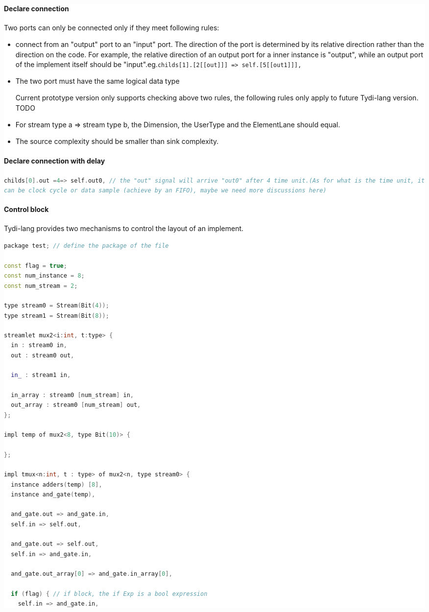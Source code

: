 #### Declare connection

Two ports can only be connected only if they meet following rules:

- connect from an "output" port to an "input" port. The direction of the port is determined by its relative direction rather than the direction on the code. For example, the relative direction of an output port for a inner instance is "output", while an output port of the implement itself should be "input".eg.```childs[1].[2[[out]]] => self.[5[[out1]]],```
- The two port must have the same logical data type


  Current prototype version only supports checking above two rules, the following rules only apply to future Tydi-lang version. TODO

- For stream type a => stream type b, the Dimension, the UserType and the ElementLane should equal.
- The source complexity should be smaller than sink complexity.


#### Declare connection with delay

```cpp
childs[0].out =4=> self.out0, // the "out" signal will arrive "out0" after 4 time unit.(As for what is the time unit, it can be clock cycle or data sample (achieve by an FIFO), maybe we need more discussions here)
```

#### Control block

Tydi-lang provides two mechanisms to control the layout of an implement.

```cpp
package test; // define the package of the file

const flag = true;
const num_instance = 8;
const num_stream = 2;

type stream0 = Stream(Bit(4));
type stream1 = Stream(Bit(8));

streamlet mux2<i:int, t:type> {
  in : stream0 in,
  out : stream0 out,
  
  in_ : stream1 in,
  
  in_array : stream0 [num_stream] in,
  out_array : stream0 [num_stream] out,
};

impl temp of mux2<8, type Bit(10)> {
  
};

impl tmux<n:int, t : type> of mux2<n, type stream0> {
  instance adders(temp) [8],
  instance and_gate(temp),
  
  and_gate.out => and_gate.in,
  self.in => self.out,
  
  and_gate.out => self.out,
  self.in => and_gate.in,
  
  and_gate.out_array[0] => and_gate.in_array[0],
  
  if (flag) { // if block, the if Exp is a bool expression
    self.in => and_gate.in,
```